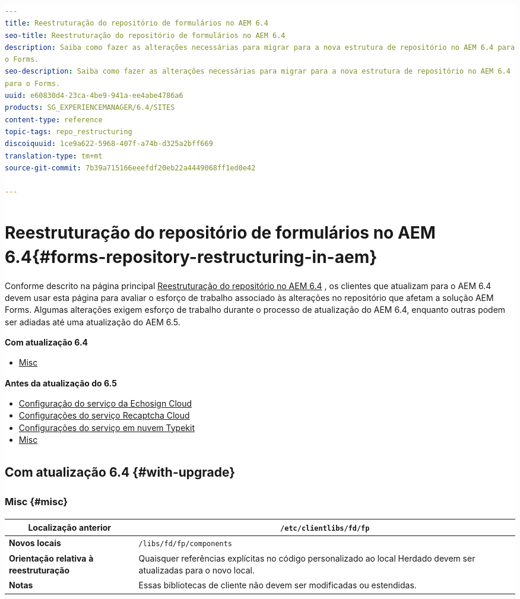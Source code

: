 ```yaml
---
title: Reestruturação do repositório de formulários no AEM 6.4
seo-title: Reestruturação do repositório de formulários no AEM 6.4
description: Saiba como fazer as alterações necessárias para migrar para a nova estrutura de repositório no AEM 6.4 para o Forms.
seo-description: Saiba como fazer as alterações necessárias para migrar para a nova estrutura de repositório no AEM 6.4 para o Forms.
uuid: e60830d4-23ca-4be9-941a-ee4abe4786a6
products: SG_EXPERIENCEMANAGER/6.4/SITES
content-type: reference
topic-tags: repo_restructuring
discoiquuid: 1ce9a622-5968-407f-a74b-d325a2bff669
translation-type: tm+mt
source-git-commit: 7b39a715166eeefdf20eb22a4449068ff1ed0e42

---
```



# Reestruturação do repositório de formulários no AEM 6.4{#forms-repository-restructuring-in-aem}

Conforme descrito na página principal [Reestruturação do repositório no AEM 6.4](/help/sites-deploying/repository-restructuring.md) , os clientes que atualizam para o AEM 6.4 devem usar esta página para avaliar o esforço de trabalho associado às alterações no repositório que afetam a solução AEM Forms. Algumas alterações exigem esforço de trabalho durante o processo de atualização do AEM 6.4, enquanto outras podem ser adiadas até uma atualização do AEM 6.5.

**Com atualização 6.4**

* [Misc](/help/sites-deploying/forms-repository-restructuring-in-aem-6-4.md#misc)

**Antes da atualização do 6.5**

* [Configuração do serviço da Echosign Cloud](/help/sites-deploying/forms-repository-restructuring-in-aem-6-4.md#echosign-cloud-service-configuration)
* [Configurações do serviço Recaptcha Cloud](/help/sites-deploying/forms-repository-restructuring-in-aem-6-4.md#recaptcha-cloud-service-configurations)
* [Configurações do serviço em nuvem Typekit](/help/sites-deploying/forms-repository-restructuring-in-aem-6-4.md#typekit-cloud-service-configurations)
* [Misc](/help/sites-deploying/forms-repository-restructuring-in-aem-6-4.md#misc)

## Com atualização 6.4 {#with-upgrade}

### Misc {#misc}

| **Localização anterior** | `/etc/clientlibs/fd/fp` |
|---|---|
| **Novos locais** | `/libs/fd/fp/components` |
| **Orientação relativa à reestruturação** | Quaisquer referências explícitas no código personalizado ao local Herdado devem ser atualizadas para o novo local. |
| **Notas** | Essas bibliotecas de cliente não devem ser modificadas ou estendidas. |
